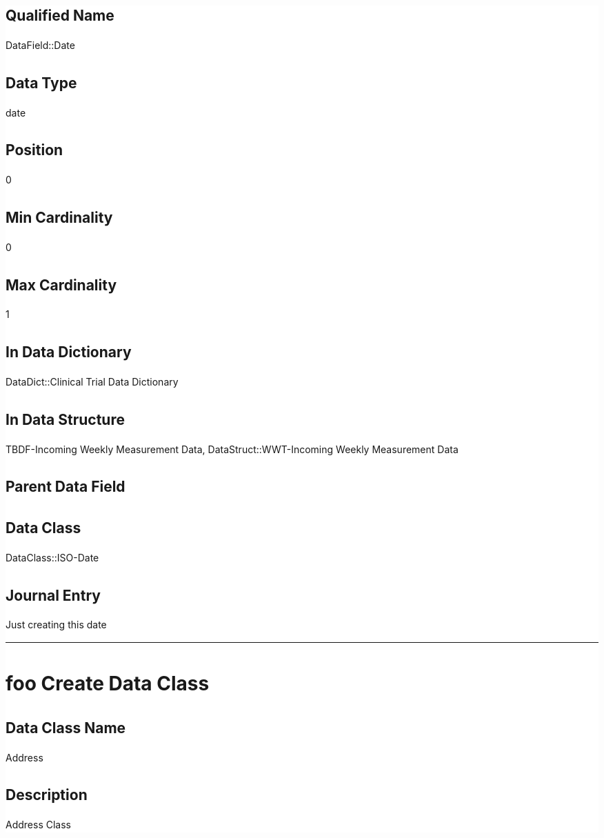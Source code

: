 ## Qualified Name
DataField::Date


## Data Type
date

## Position
0

## Min Cardinality
0

## Max Cardinality
1

## In Data Dictionary
DataDict::Clinical Trial Data Dictionary

## In Data Structure
TBDF-Incoming Weekly Measurement Data,
DataStruct::WWT-Incoming Weekly Measurement Data

## Parent Data Field

## Data Class
DataClass::ISO-Date

## Journal Entry
Just creating this date


___



# foo Create Data Class

## Data Class Name

Address

## Description
Address Class
